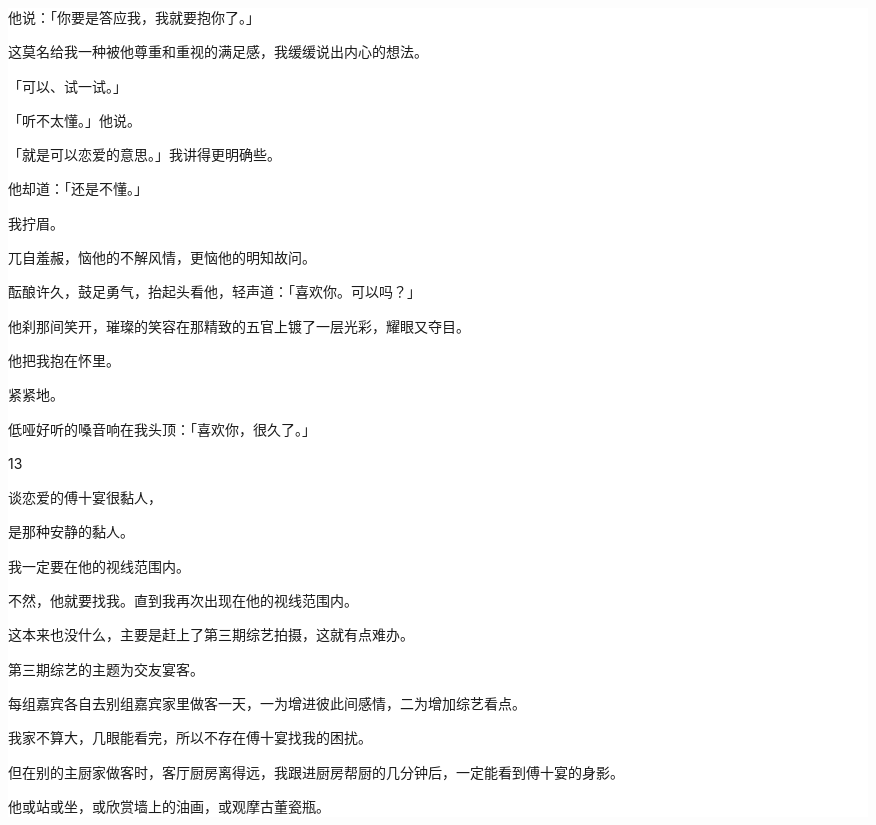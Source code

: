 
他说：「你要是答应我，我就要抱你了。」


这莫名给我一种被他尊重和重视的满足感，我缓缓说出内心的想法。


「可以、试一试。」


「听不太懂。」他说。


「就是可以恋爱的意思。」我讲得更明确些。


他却道：「还是不懂。」


我拧眉。


兀自羞赧，恼他的不解风情，更恼他的明知故问。


酝酿许久，鼓足勇气，抬起头看他，轻声道：「喜欢你。可以吗？」


他刹那间笑开，璀璨的笑容在那精致的五官上镀了一层光彩，耀眼又夺目。


他把我抱在怀里。


紧紧地。


低哑好听的嗓音响在我头顶：「喜欢你，很久了。」


13


谈恋爱的傅十宴很黏人，


是那种安静的黏人。


我一定要在他的视线范围内。


不然，他就要找我。直到我再次出现在他的视线范围内。


这本来也没什么，主要是赶上了第三期综艺拍摄，这就有点难办。


第三期综艺的主题为交友宴客。


每组嘉宾各自去别组嘉宾家里做客一天，一为增进彼此间感情，二为增加综艺看点。


我家不算大，几眼能看完，所以不存在傅十宴找我的困扰。


但在别的主厨家做客时，客厅厨房离得远，我跟进厨房帮厨的几分钟后，一定能看到傅十宴的身影。


他或站或坐，或欣赏墙上的油画，或观摩古董瓷瓶。

